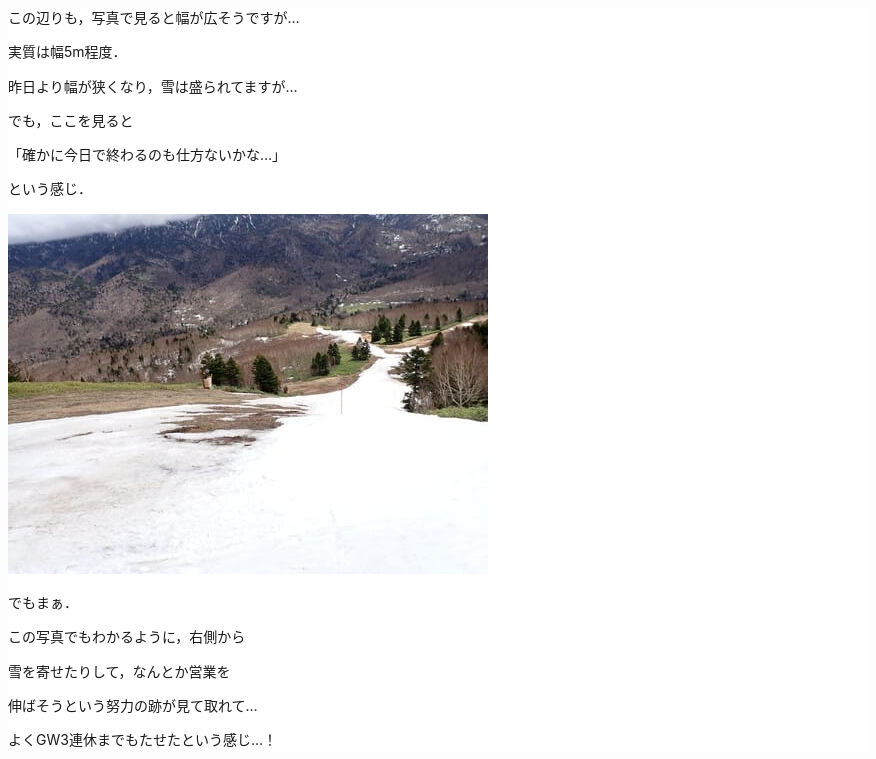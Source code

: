 





この辺りも，写真で見ると幅が広そうですが…


実質は幅5m程度．


昨日より幅が狭くなり，雪は盛られてますが…


でも，ここを見ると


「確かに今日で終わるのも仕方ないかな…」


という感じ．




![d019bbef976248a52c899b9ecdf83309.jpg](images/d019bbef976248a52c899b9ecdf83309.jpg)







でもまぁ．


この写真でもわかるように，右側から


雪を寄せたりして，なんとか営業を


伸ばそうという努力の跡が見て取れて…


よくGW3連休までもたせたという感じ…！

